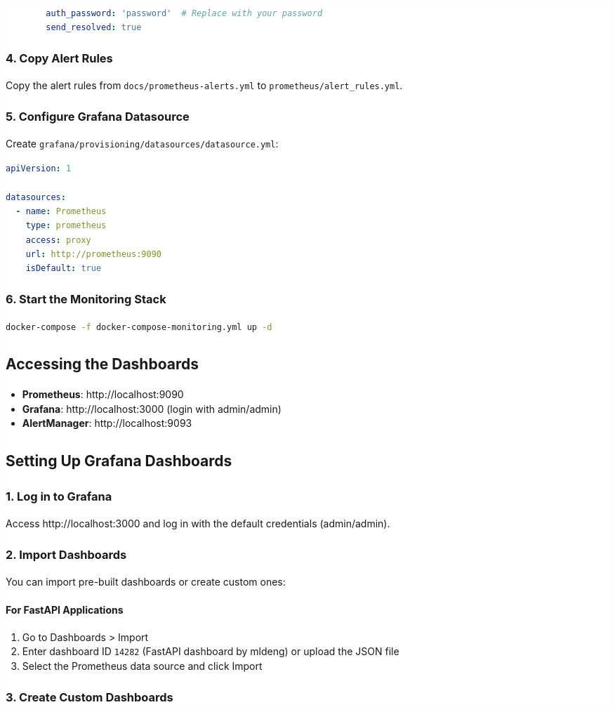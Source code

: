 ```yaml
        auth_password: 'password'  # Replace with your password
        send_resolved: true
```

### 4. Copy Alert Rules

Copy the alert rules from `docs/prometheus-alerts.yml` to `prometheus/alert_rules.yml`.

### 5. Configure Grafana Datasource

Create `grafana/provisioning/datasources/datasource.yml`:

```yaml
apiVersion: 1

datasources:
  - name: Prometheus
    type: prometheus
    access: proxy
    url: http://prometheus:9090
    isDefault: true
```

### 6. Start the Monitoring Stack

```bash
docker-compose -f docker-compose-monitoring.yml up -d
```

## Accessing the Dashboards

- **Prometheus**: http://localhost:9090
- **Grafana**: http://localhost:3000 (login with admin/admin)
- **AlertManager**: http://localhost:9093

## Setting Up Grafana Dashboards

### 1. Log in to Grafana

Access http://localhost:3000 and log in with the default credentials (admin/admin).

### 2. Import Dashboards

You can import pre-built dashboards or create custom ones:

#### For FastAPI Applications

1. Go to Dashboards > Import
2. Enter dashboard ID `14282` (FastAPI dashboard by mldeng) or upload the JSON file
3. Select the Prometheus data source and click Import

### 3. Create Custom Dashboards
